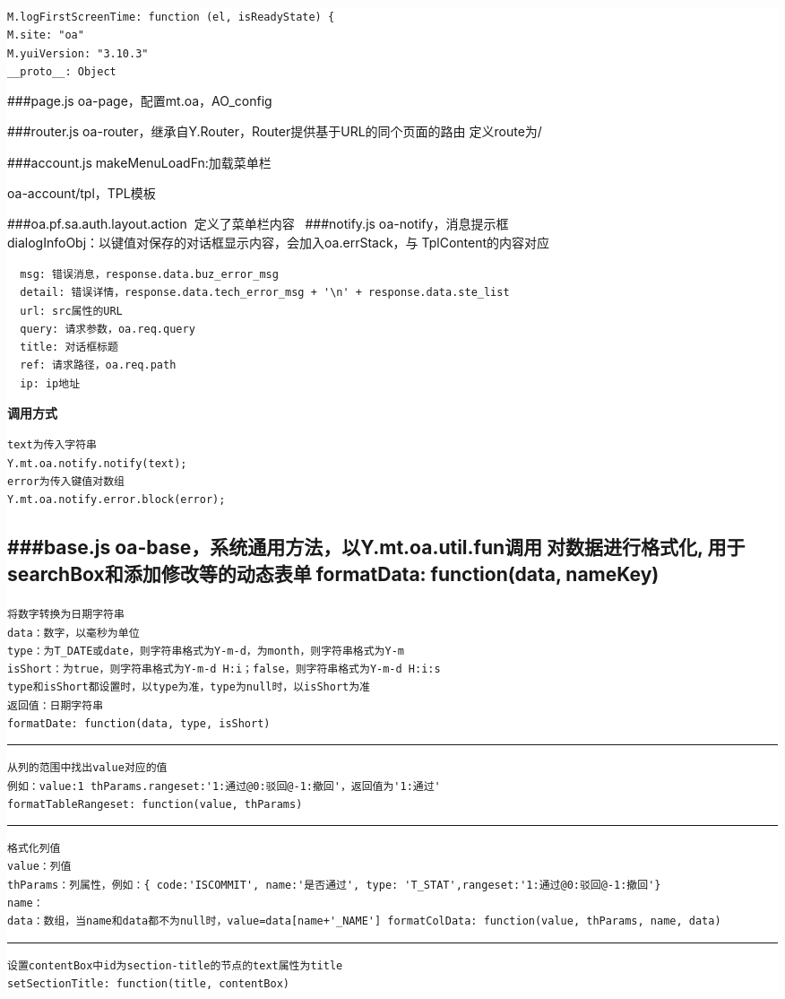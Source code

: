 	M.logFirstScreenTime: function (el, isReadyState) {
	M.site: "oa"
	M.yuiVersion: "3.10.3"
	__proto__: Object

###page.js
oa-page，配置mt.oa，AO_config

###router.js
oa-router，继承自Y.Router，Router提供基于URL的同个页面的路由
定义route为/

###account.js
makeMenuLoadFn:加载菜单栏

oa-account/tpl，TPL模板

###oa.pf.sa.auth.layout.action
 定义了菜单栏内容
 
###notify.js
oa-notify，消息提示框  
dialogInfoObj：以键值对保存的对话框显示内容，会加入oa.errStack，与
TplContent的内容对应
	
	  msg: 错误消息，response.data.buz_error_msg
      detail: 错误详情，response.data.tech_error_msg + '\n' + response.data.ste_list
      url: src属性的URL
      query: 请求参数，oa.req.query
      title: 对话框标题
      ref: 请求路径，oa.req.path
      ip: ip地址

**调用方式**  
		
	text为传入字符串   
	Y.mt.oa.notify.notify(text);  
	error为传入键值对数组  
	Y.mt.oa.notify.error.block(error);

###base.js
oa-base，系统通用方法，以Y.mt.oa.util.fun调用
    对数据进行格式化, 用于searchBox和添加修改等的动态表单
    formatData: function(data, nameKey) 
---    
    将数字转换为日期字符串
    data：数字，以毫秒为单位
    type：为T_DATE或date，则字符串格式为Y-m-d，为month，则字符串格式为Y-m
    isShort：为true，则字符串格式为Y-m-d H:i；false，则字符串格式为Y-m-d H:i:s
    type和isShort都设置时，以type为准，type为null时，以isShort为准
    返回值：日期字符串
    formatDate: function(data, type, isShort) 
---       
      
    从列的范围中找出value对应的值
    例如：value:1 thParams.rangeset:'1:通过@0:驳回@-1:撤回'，返回值为'1:通过'
   	formatTableRangeset: function(value, thParams) 
---          
    格式化列值
    value：列值
    thParams：列属性，例如：{ code:'ISCOMMIT', name:'是否通过', type: 'T_STAT',rangeset:'1:通过@0:驳回@-1:撤回'}
	name：
	data：数组，当name和data都不为null时，value=data[name+'_NAME']	formatColData: function(value, thParams, name, data) 
---
	设置contentBox中id为section-title的节点的text属性为title
	setSectionTitle: function(title, contentBox)